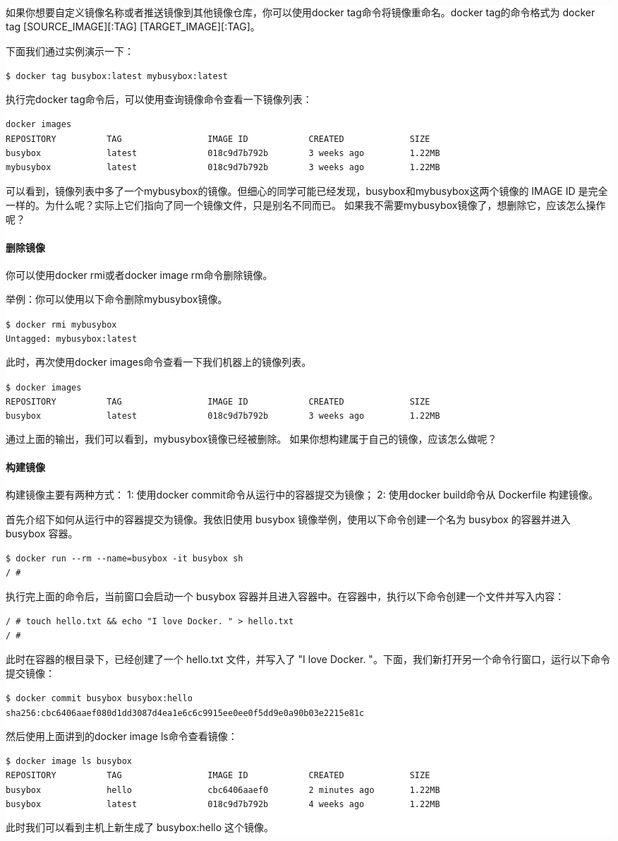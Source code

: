 如果你想要自定义镜像名称或者推送镜像到其他镜像仓库，你可以使用docker tag命令将镜像重命名。docker tag的命令格式为 docker tag [SOURCE_IMAGE][:TAG] [TARGET_IMAGE][:TAG]。

下面我们通过实例演示一下：
```
$ docker tag busybox:latest mybusybox:latest
```
执行完docker tag命令后，可以使用查询镜像命令查看一下镜像列表：
```
docker images
REPOSITORY          TAG                 IMAGE ID            CREATED             SIZE
busybox             latest              018c9d7b792b        3 weeks ago         1.22MB
mybusybox           latest              018c9d7b792b        3 weeks ago         1.22MB
```
可以看到，镜像列表中多了一个mybusybox的镜像。但细心的同学可能已经发现，busybox和mybusybox这两个镜像的 IMAGE ID 是完全一样的。为什么呢？实际上它们指向了同一个镜像文件，只是别名不同而已。 如果我不需要mybusybox镜像了，想删除它，应该怎么操作呢？

#### 删除镜像
你可以使用docker rmi或者docker image rm命令删除镜像。

举例：你可以使用以下命令删除mybusybox镜像。
```
$ docker rmi mybusybox
Untagged: mybusybox:latest
```
此时，再次使用docker images命令查看一下我们机器上的镜像列表。
```
$ docker images
REPOSITORY          TAG                 IMAGE ID            CREATED             SIZE
busybox             latest              018c9d7b792b        3 weeks ago         1.22MB
```
通过上面的输出，我们可以看到，mybusybox镜像已经被删除。 如果你想构建属于自己的镜像，应该怎么做呢？

#### 构建镜像
构建镜像主要有两种方式：
1: 使用docker commit命令从运行中的容器提交为镜像；
2: 使用docker build命令从 Dockerfile 构建镜像。

首先介绍下如何从运行中的容器提交为镜像。我依旧使用 busybox 镜像举例，使用以下命令创建一个名为 busybox 的容器并进入 busybox 容器。
```
$ docker run --rm --name=busybox -it busybox sh
/ #
```
执行完上面的命令后，当前窗口会启动一个 busybox 容器并且进入容器中。在容器中，执行以下命令创建一个文件并写入内容：
```
/ # touch hello.txt && echo "I love Docker. " > hello.txt
/ #
```
此时在容器的根目录下，已经创建了一个 hello.txt 文件，并写入了 "I love Docker. "。下面，我们新打开另一个命令行窗口，运行以下命令提交镜像：
```
$ docker commit busybox busybox:hello
sha256:cbc6406aaef080d1dd3087d4ea1e6c6c9915ee0ee0f5dd9e0a90b03e2215e81c
```
然后使用上面讲到的docker image ls命令查看镜像：
```
$ docker image ls busybox
REPOSITORY          TAG                 IMAGE ID            CREATED             SIZE
busybox             hello               cbc6406aaef0        2 minutes ago       1.22MB
busybox             latest              018c9d7b792b        4 weeks ago         1.22MB
```
此时我们可以看到主机上新生成了 busybox:hello 这个镜像。

